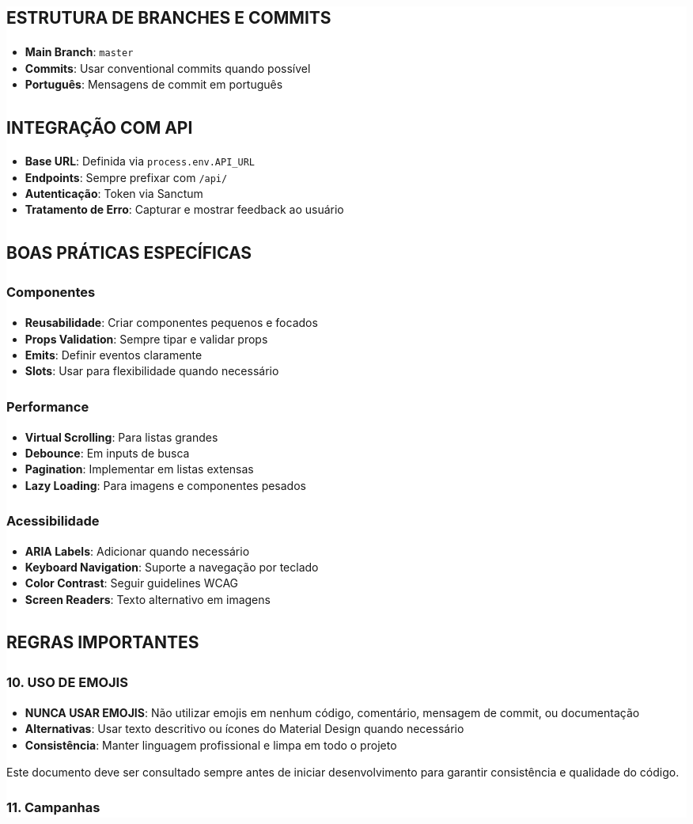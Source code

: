 ## ESTRUTURA DE BRANCHES E COMMITS

- **Main Branch**: `master`
- **Commits**: Usar conventional commits quando possível
- **Português**: Mensagens de commit em português

## INTEGRAÇÃO COM API

- **Base URL**: Definida via `process.env.API_URL`
- **Endpoints**: Sempre prefixar com `/api/`
- **Autenticação**: Token via Sanctum
- **Tratamento de Erro**: Capturar e mostrar feedback ao usuário

## BOAS PRÁTICAS ESPECÍFICAS

### Componentes

- **Reusabilidade**: Criar componentes pequenos e focados
- **Props Validation**: Sempre tipar e validar props
- **Emits**: Definir eventos claramente
- **Slots**: Usar para flexibilidade quando necessário

### Performance

- **Virtual Scrolling**: Para listas grandes
- **Debounce**: Em inputs de busca
- **Pagination**: Implementar em listas extensas
- **Lazy Loading**: Para imagens e componentes pesados

### Acessibilidade

- **ARIA Labels**: Adicionar quando necessário
- **Keyboard Navigation**: Suporte a navegação por teclado
- **Color Contrast**: Seguir guidelines WCAG
- **Screen Readers**: Texto alternativo em imagens

## REGRAS IMPORTANTES

### 10. USO DE EMOJIS

- **NUNCA USAR EMOJIS**: Não utilizar emojis em nenhum código, comentário, mensagem de commit, ou documentação
- **Alternativas**: Usar texto descritivo ou ícones do Material Design quando necessário
- **Consistência**: Manter linguagem profissional e limpa em todo o projeto

Este documento deve ser consultado sempre antes de iniciar desenvolvimento para garantir consistência e qualidade do código.

### 11. Campanhas
